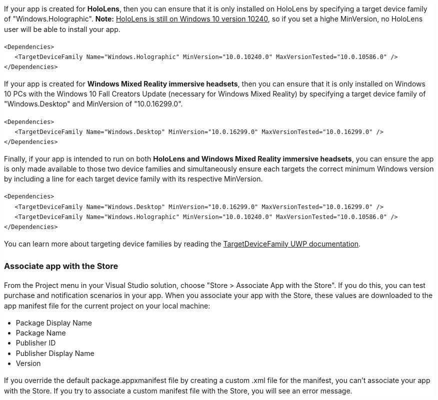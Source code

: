 If your app is created for **HoloLens**, then you can ensure that it is only installed on HoloLens by specifying a target device family of "Windows.Holographic". **Note:** [HoloLens is still on Windows 10 version 10240](release-notes.md), so if you set a highe MinVersion, no HoloLens user will be able to install your app.

```
<Dependencies>
   <TargetDeviceFamily Name="Windows.Holographic" MinVersion="10.0.10240.0" MaxVersionTested="10.0.10586.0" />
</Dependencies>
```

If your app is created for **Windows Mixed Reality immersive headsets**, then you can ensure that it is only installed on Windows 10 PCs with the Windows 10 Fall Creators Update (necessary for Windows Mixed Reality) by specifying a target device family of "Windows.Desktop" and MinVersion of "10.0.16299.0".

```
<Dependencies>
   <TargetDeviceFamily Name="Windows.Desktop" MinVersion="10.0.16299.0" MaxVersionTested="10.0.16299.0" />
</Dependencies>
```

Finally, if your app is intended to run on both **HoloLens and Windows Mixed Reality immersive headsets**, you can ensure the app is only made available to those two device families and simultaneously ensure each targets the correct minimum Windows version by including a line for each target device family with its respective MinVersion.

```
<Dependencies>
   <TargetDeviceFamily Name="Windows.Desktop" MinVersion="10.0.16299.0" MaxVersionTested="10.0.16299.0" />
   <TargetDeviceFamily Name="Windows.Holographic" MinVersion="10.0.10240.0" MaxVersionTested="10.0.10586.0" />
</Dependencies>
```

You can learn more about targeting device families by reading the [TargetDeviceFamily UWP documentation](https://docs.microsoft.com/en-us/uwp/schemas/appxpackage/uapmanifestschema/element-targetdevicefamily).

### Associate app with the Store

From the Project menu in your Visual Studio solution, choose "Store > Associate App with the Store". If you do this, you can test purchase and notification scenarios in your app. When you associate your app with the Store, these values are downloaded to the app manifest file for the current project on your local machine:
* Package Display Name
* Package Name
* Publisher ID
* Publisher Display Name
* Version

If you override the default package.appxmanifest file by creating a custom .xml file for the manifest, you can’t associate your app with the Store. If you try to associate a custom manifest file with the Store, you will see an error message.
